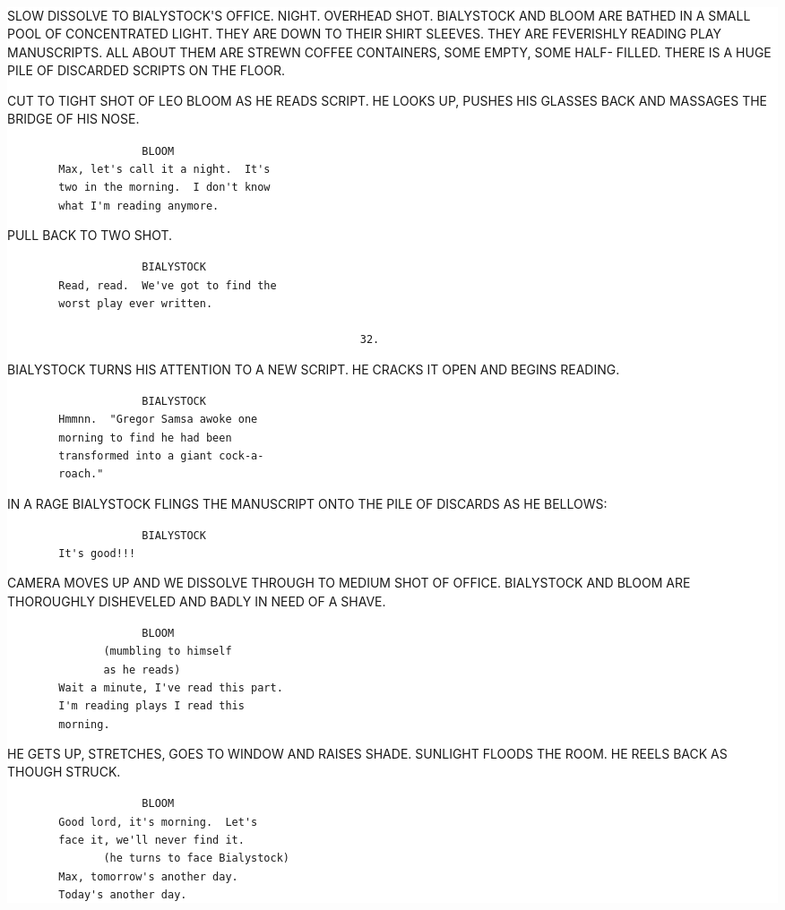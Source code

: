 SLOW DISSOLVE TO BIALYSTOCK'S OFFICE.  NIGHT.  OVERHEAD SHOT.
BIALYSTOCK AND BLOOM ARE BATHED IN A SMALL POOL OF
CONCENTRATED LIGHT.  THEY ARE DOWN TO THEIR SHIRT SLEEVES.
THEY ARE FEVERISHLY READING PLAY MANUSCRIPTS.  ALL ABOUT
THEM ARE STREWN COFFEE CONTAINERS, SOME EMPTY, SOME HALF-
FILLED.  THERE IS A HUGE PILE OF DISCARDED SCRIPTS ON THE
FLOOR.

CUT TO TIGHT SHOT OF LEO BLOOM AS HE READS SCRIPT.  HE LOOKS
UP, PUSHES HIS GLASSES BACK AND MASSAGES THE BRIDGE OF HIS
NOSE.

                         BLOOM
            Max, let's call it a night.  It's
            two in the morning.  I don't know
            what I'm reading anymore.

PULL BACK TO TWO SHOT.

                         BIALYSTOCK
            Read, read.  We've got to find the
            worst play ever written.

                                                           32.


BIALYSTOCK TURNS HIS ATTENTION TO A NEW SCRIPT.  HE CRACKS
IT OPEN AND BEGINS READING.

                         BIALYSTOCK
            Hmmnn.  "Gregor Samsa awoke one
            morning to find he had been
            transformed into a giant cock-a-
            roach."

IN A RAGE BIALYSTOCK FLINGS THE MANUSCRIPT ONTO THE PILE OF
DISCARDS AS HE BELLOWS:

                         BIALYSTOCK
            It's good!!!

CAMERA MOVES UP AND WE DISSOLVE THROUGH TO MEDIUM SHOT OF
OFFICE.  BIALYSTOCK AND BLOOM ARE THOROUGHLY DISHEVELED AND
BADLY IN NEED OF A SHAVE.

                         BLOOM
                   (mumbling to himself
                   as he reads)
            Wait a minute, I've read this part.
            I'm reading plays I read this
            morning.

HE GETS UP, STRETCHES, GOES TO WINDOW AND RAISES SHADE.
SUNLIGHT FLOODS THE ROOM.  HE REELS BACK AS THOUGH STRUCK.

                         BLOOM
            Good lord, it's morning.  Let's
            face it, we'll never find it.
                   (he turns to face Bialystock)
            Max, tomorrow's another day.
            Today's another day.
